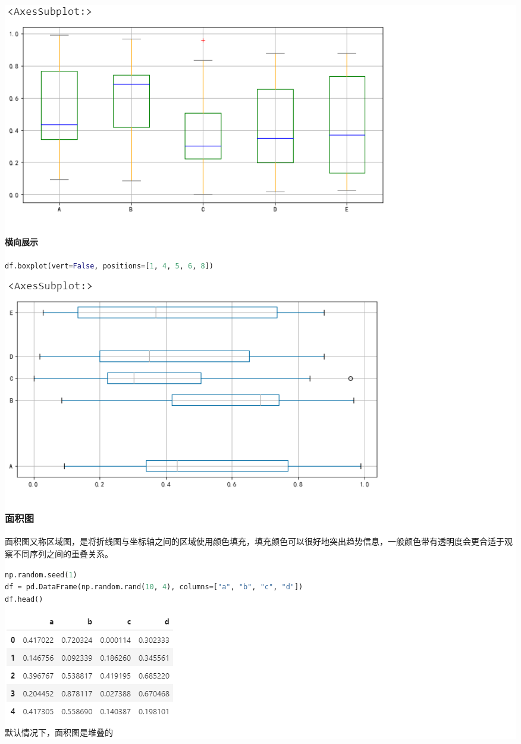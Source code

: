 ![2021-08-01-09-00-49-146197.png](./img/1627780868124-585e8e30-d807-4fa5-bffb-57528c689166.png)
<a name="IlL2n"></a>
#### 横向展示
```python
df.boxplot(vert=False, positions=[1, 4, 5, 6, 8])
```
![2021-08-01-09-00-49-260195.png](./img/1627780879801-a44d643f-9962-42ce-97a5-a8751a39a39d.png)
<a name="SYZKp"></a>
### 面积图
面积图又称区域图，是将折线图与坐标轴之间的区域使用颜色填充，填充颜色可以很好地突出趋势信息，一般颜色带有透明度会更合适于观察不同序列之间的重叠关系。
```python
np.random.seed(1)
df = pd.DataFrame(np.random.rand(10, 4), columns=["a", "b", "c", "d"])
df.head()
```
![2021-08-01-09-00-49-338425.png](./img/1627780902637-83e252c4-1243-4d10-b959-07485f60d35d.png)<br />默认情况下，面积图是堆叠的